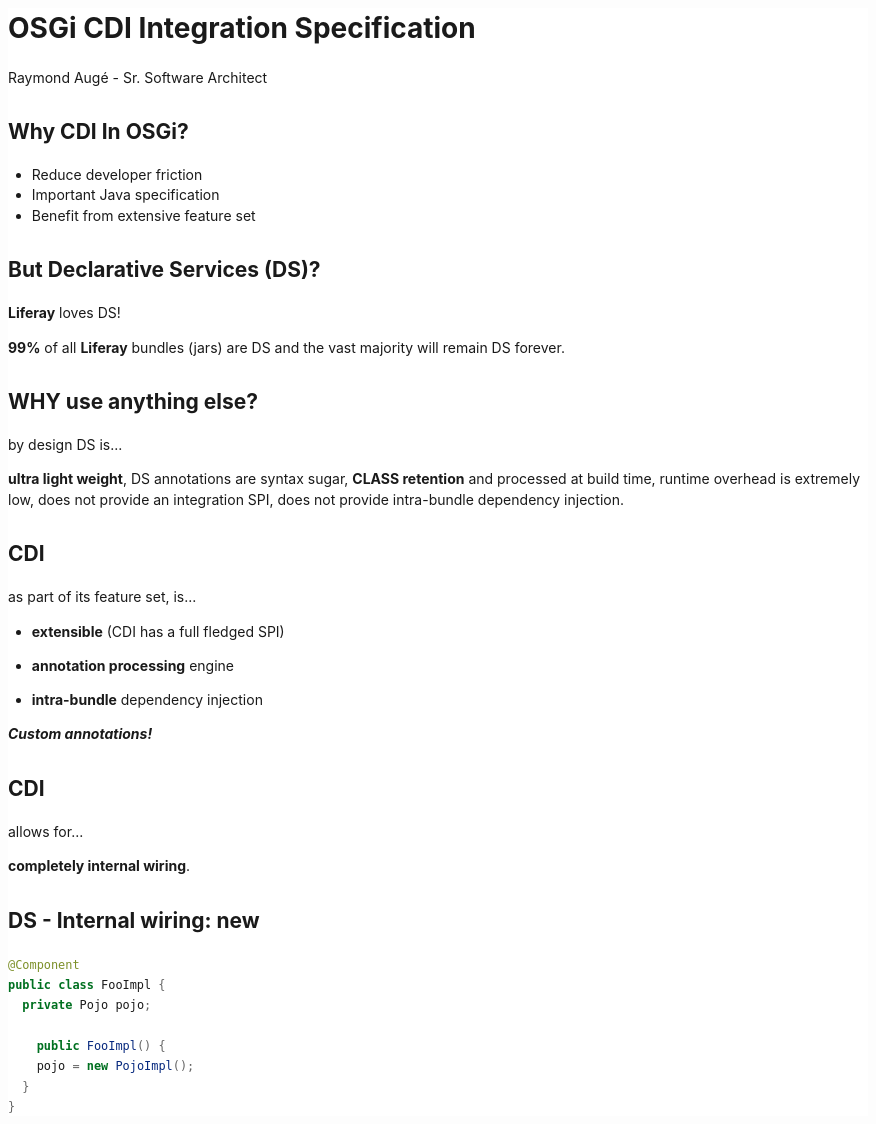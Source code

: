 





# OSGi CDI Integration Specification

Raymond Augé - Sr. Software Architect

## Why CDI In OSGi?

* Reduce developer friction
* Important Java specification
* Benefit from extensive feature set

## But Declarative Services (DS)?

**Liferay** loves DS!

**99%** of all **Liferay** bundles (jars) are DS and the vast majority will remain DS forever. 

## WHY use anything else?

by design DS is...

**ultra light weight**, DS annotations are syntax sugar, **CLASS retention** and processed at build time, runtime overhead is extremely low, does not provide an integration SPI, does not provide intra-bundle dependency injection.

## CDI

as part of its feature set, is...

* **extensible** (CDI has a full fledged SPI)

* **annotation processing** engine
* **intra-bundle** dependency injection

***Custom annotations!***

## CDI

allows for...

**completely internal wiring**.

## DS - Internal wiring: new

```java
@Component
public class FooImpl {
  private Pojo pojo;

	public FooImpl() {
    pojo = new PojoImpl();
  }
}
```

